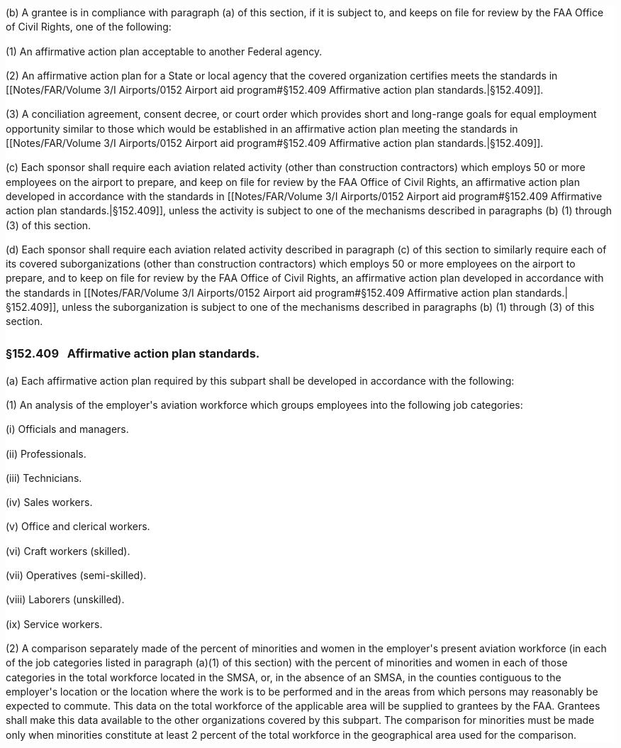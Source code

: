 \(b\) A grantee is in compliance with paragraph (a) of this section, if it is subject to, and keeps on file for review by the FAA Office of Civil Rights, one of the following:

\(1\) An affirmative action plan acceptable to another Federal agency.

\(2\) An affirmative action plan for a State or local agency that the covered organization certifies meets the standards in [[Notes/FAR/Volume 3/I Airports/0152 Airport aid program#§152.409   Affirmative action plan standards.\|§152.409]].

\(3\) A conciliation agreement, consent decree, or court order which provides short and long-range goals for equal employment opportunity similar to those which would be established in an affirmative action plan meeting the standards in [[Notes/FAR/Volume 3/I Airports/0152 Airport aid program#§152.409   Affirmative action plan standards.\|§152.409]].

\(c\) Each sponsor shall require each aviation related activity (other than construction contractors) which employs 50 or more employees on the airport to prepare, and keep on file for review by the FAA Office of Civil Rights, an affirmative action plan developed in accordance with the standards in [[Notes/FAR/Volume 3/I Airports/0152 Airport aid program#§152.409   Affirmative action plan standards.\|§152.409]], unless the activity is subject to one of the mechanisms described in paragraphs (b) (1) through (3) of this section.

\(d\) Each sponsor shall require each aviation related activity described in paragraph (c) of this section to similarly require each of its covered suborganizations (other than construction contractors) which employs 50 or more employees on the airport to prepare, and to keep on file for review by the FAA Office of Civil Rights, an affirmative action plan developed in accordance with the standards in [[Notes/FAR/Volume 3/I Airports/0152 Airport aid program#§152.409   Affirmative action plan standards.\|§152.409]], unless the suborganization is subject to one of the mechanisms described in paragraphs (b) (1) through (3) of this section.

### §152.409   Affirmative action plan standards.

\(a\) Each affirmative action plan required by this subpart shall be developed in accordance with the following:

\(1\) An analysis of the employer's aviation workforce which groups employees into the following job categories:

\(i\) Officials and managers.

\(ii\) Professionals.

\(iii\) Technicians.

\(iv\) Sales workers.

\(v\) Office and clerical workers.

\(vi\) Craft workers (skilled).

\(vii\) Operatives (semi-skilled).

\(viii\) Laborers (unskilled).

\(ix\) Service workers.

\(2\) A comparison separately made of the percent of minorities and women in the employer's present aviation workforce (in each of the job categories listed in paragraph (a)(1) of this section) with the percent of minorities and women in each of those categories in the total workforce located in the SMSA, or, in the absence of an SMSA, in the counties contiguous to the employer's location or the location where the work is to be performed and in the areas from which persons may reasonably be expected to commute. This data on the total workforce of the applicable area will be supplied to grantees by the FAA. Grantees shall make this data available to the other organizations covered by this subpart. The comparison for minorities must be made only when minorities constitute at least 2 percent of the total workforce in the geographical area used for the comparison.
